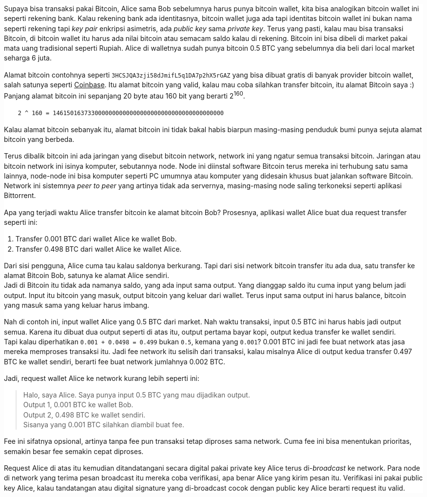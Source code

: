 Supaya bisa transaksi pakai Bitcoin, Alice sama Bob sebelumnya harus punya bitcoin wallet, kita bisa analogikan bitcoin wallet ini seperti rekening bank. Kalau rekening bank ada identitasnya, bitcoin wallet juga ada tapi identitas bitcoin wallet ini bukan nama seperti rekening tapi _key pair_ enkripsi asimetris, ada _public key_ sama _private key_. Terus yang pasti, kalau mau bisa transaksi Bitcoin, di bitcoin wallet itu harus ada nilai bitcoin atau semacam saldo kalau di rekening. Bitcoin ini bisa dibeli di market pakai mata uang tradisional seperti Rupiah. Alice di walletnya sudah punya bitcoin 0.5 BTC yang sebelumnya dia beli dari local market seharga 6 juta.

Alamat bitcoin contohnya seperti ``3HCSJQA3zji58dJmifL5q1DA7p2hX5rGAZ`` yang bisa dibuat gratis di banyak provider bitcoin wallet, salah satunya seperti [Coinbase](https://www.coinbase.com/). Itu alamat bitcoin yang valid, kalau mau coba silahkan transfer bitcoin, itu alamat Bitcoin saya :)  
Panjang alamat bitcoin ini sepanjang 20 byte atau 160 bit yang berarti 2<sup>160</sup>.

        2 ^ 160 = 1461501637330000000000000000000000000000000000000

Kalau alamat bitcoin sebanyak itu, alamat bitcoin ini tidak bakal habis biarpun masing-masing penduduk bumi punya sejuta alamat bitcoin yang berbeda.

Terus dibalik bitcoin ini ada jaringan yang disebut bitcoin network, network ini yang ngatur semua transaksi bitcoin. Jaringan atau bitcoin network ini isinya komputer, sebutannya node. Node ini diinstal software Bitcoin terus mereka ini terhubung satu sama lainnya, node-node ini bisa komputer seperti PC umumnya atau komputer yang didesain khusus buat jalankan software Bitcoin.  
Network ini sistemnya _peer to peer_ yang artinya tidak ada servernya, masing-masing node saling terkoneksi seperti aplikasi Bittorrent. 

Apa yang terjadi waktu Alice transfer bitcoin ke alamat bitcoin Bob? Prosesnya, aplikasi wallet Alice buat dua request transfer seperti ini:

1. Transfer 0.001 BTC dari wallet Alice ke wallet Bob.
2. Transfer 0.498 BTC dari wallet Alice ke wallet Alice.

Dari sisi pengguna, Alice cuma tau kalau saldonya berkurang. Tapi dari sisi network bitcoin transfer itu ada dua, satu transfer ke alamat Bitcoin Bob, satunya ke alamat Alice sendiri.  
Jadi di Bitcoin itu tidak ada namanya saldo, yang ada input sama output. Yang dianggap saldo itu cuma input yang belum jadi output. Input itu bitcoin yang masuk, output bitcoin yang keluar dari wallet. Terus input sama output ini harus balance, bitcoin yang masuk sama yang keluar harus imbang.

Nah di contoh ini, input wallet Alice yang 0.5 BTC dari market. Nah waktu transaksi, input 0.5 BTC ini harus habis jadi output semua. Karena itu dibuat dua output seperti di atas itu, output pertama bayar kopi, output kedua transfer ke wallet sendiri.  
Tapi kalau diperhatikan ``0.001 + 0.0498 = 0.499`` bukan ``0.5``, kemana yang ``0.001``? 0.001 BTC ini jadi fee buat network atas jasa mereka memproses transaksi itu. Jadi fee network itu selisih dari transaksi, kalau misalnya Alice di output kedua transfer 0.497 BTC ke wallet sendiri, berarti fee buat network jumlahnya 0.002 BTC.

Jadi, request wallet Alice ke network kurang lebih seperti ini:

> Halo, saya Alice. Saya punya input 0.5 BTC yang mau dijadikan output.  
> Output 1, 0.001 BTC ke wallet Bob.  
> Output 2, 0.498 BTC ke wallet sendiri.  
> Sisanya yang 0.001 BTC silahkan diambil buat fee.

Fee ini sifatnya opsional, artinya tanpa fee pun transaksi tetap diproses sama network. Cuma fee ini bisa menentukan prioritas, semakin besar fee semakin cepat diproses.

Request Alice di atas itu kemudian ditandatangani secara digital pakai private key Alice terus di-_broadcast_ ke network. Para node di network yang terima pesan broadcast itu mereka coba verifikasi, apa benar Alice yang kirim pesan itu. Verifikasi ini pakai public key Alice, kalau tandatangan atau digital signature yang di-broadcast cocok dengan public key Alice berarti request itu valid.
